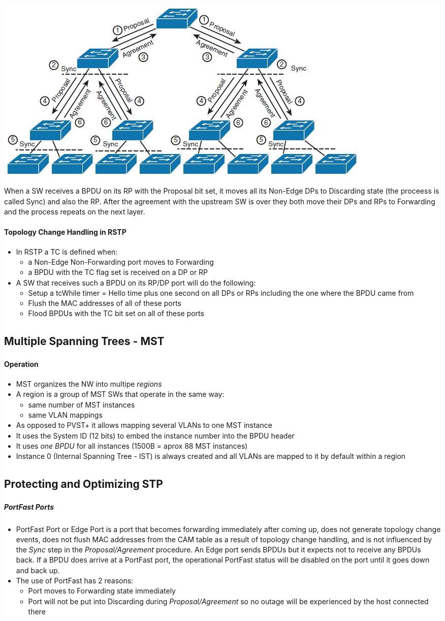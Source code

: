 ![alt text](pics/RSTP04.JPG "Proposal/Agreement Mechanism in RSTP")

When a SW receives a BPDU on its RP with the Proposal bit set, it moves all its Non-Edge DPs to 
Discarding state (the proceess is called Sync) and also the RP. After the agreement with the 
upstream SW is over they both move their DPs and RPs to Forwarding and the process repeats on the 
next layer.

#### Topology Change Handling in RSTP
* In RSTP a TC is defined when:
    * a Non-Edge Non-Forwarding port moves to Forwarding
    * a BPDU with the TC flag set is received on a DP or RP
* A SW that receives such a BPDU on its RP/DP port will do the following:
    * Setup a tcWhile timer = Hello time plus one second on all DPs or RPs including the one where 
    the BPDU came from
    * Flush the MAC addresses of all of these ports
    * Flood BPDUs with the TC bit set on all of these ports

## Multiple Spanning Trees - MST
#### Operation
* MST organizes the NW into multipe _regions_
* A region is a group of MST SWs that operate in the same way:
    * same number of MST instances
    * same VLAN mappings
* As opposed to PVST+ it allows mapping several VLANs to one MST instance
* It uses the System ID (12 bits) to embed the instance number into the BPDU header
* It uses _one BPDU_ for all instances (1500B = aprox 88 MST instances)
* Instance 0 (Internal Spanning Tree - IST) is always created and all VLANs are mapped to it by 
default within a region

## Protecting and Optimizing STP
##### PortFast Ports
* PortFast Port or Edge Port is a port that becomes forwarding immediately after coming up, does not 
generate topology change events, does not flush MAC addresses from the CAM table as a result of 
topology change handling, and is not influenced by the _Sync_ step in the _Proposal/Agreement_ 
procedure. 
An Edge port sends BPDUs but it expects not to receive any BPDUs back. If a BPDU does arrive at
a PortFast port, the operational PortFast status will be disabled on the port until it goes
down and back up.
* The use of PortFast has 2 reasons:
    * Port moves to Forwarding state immediately
    * Port will not be put into Discarding during _Proposal/Agreement_ so no outage will be 
    experienced by the host connected there

